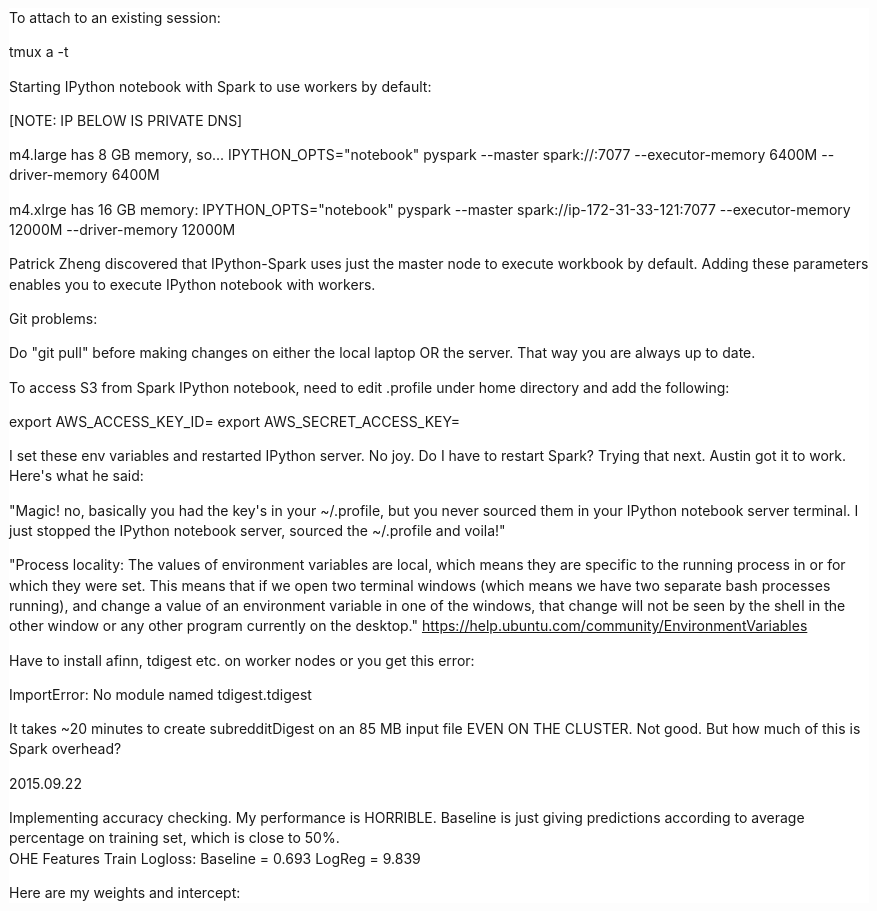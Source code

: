 To attach to an existing session:

tmux a -t <target session>

Starting IPython notebook with Spark to use workers by default:

[NOTE:  IP BELOW IS PRIVATE DNS]

m4.large has 8 GB memory, so...
IPYTHON_OPTS="notebook" pyspark --master spark://<private ip>:7077 --executor-memory 6400M --driver-memory 6400M

m4.xlrge has 16 GB memory:
IPYTHON_OPTS="notebook" pyspark --master spark://ip-172-31-33-121:7077 --executor-memory 12000M --driver-memory 12000M

Patrick Zheng discovered that IPython-Spark uses just the master node to execute workbook by default.  Adding these parameters enables you to execute IPython notebook with workers.  

Git problems:

Do "git pull" before making changes on either the local laptop OR the server.  That way you are always up to date.

To access S3 from Spark IPython notebook, need to edit .profile under home directory and add the following:

export AWS_ACCESS_KEY_ID=<your access>
export AWS_SECRET_ACCESS_KEY=<your secret>

I set these env variables and restarted IPython server.  No joy.  Do I have to restart Spark?  Trying that next. Austin got it to work.  Here's what he said:

"Magic! no, basically you had the key's in your ~/.profile, but you never sourced them in your IPython notebook server terminal. I just stopped the IPython notebook server, sourced the ~/.profile and voila!"

"Process locality:  The values of environment variables are local, which means they are specific to the running process in or for which they were set. This means that if we open two terminal windows (which means we have two separate bash processes running), and change a value of an environment variable in one of the windows, that change will not be seen by the shell in the other window or any other program currently on the desktop." https://help.ubuntu.com/community/EnvironmentVariables

Have to install afinn, tdigest etc. on worker nodes or you get this error:

ImportError: No module named tdigest.tdigest

It takes ~20 minutes to create subredditDigest on an 85 MB input file EVEN ON THE CLUSTER.  Not good.  But how much of this is Spark overhead?

2015.09.22

Implementing accuracy checking.  My performance is HORRIBLE.  Baseline is just giving predictions according to average percentage on training set, which is close to 50%.  
OHE Features Train Logloss:
  Baseline = 0.693
  LogReg = 9.839

Here are my weights and intercept:
